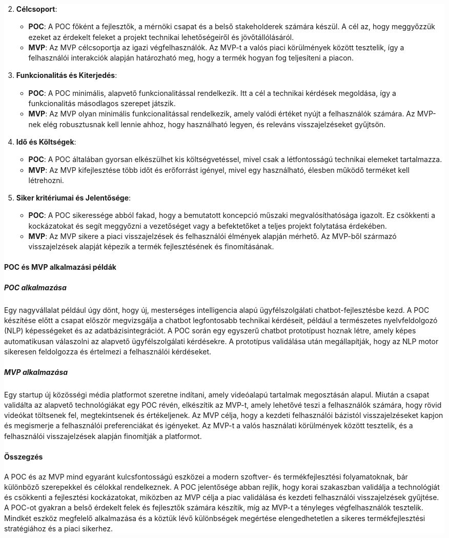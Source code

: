2. **Célcsoport**:

   - **POC**: A POC főként a fejlesztők, a mérnöki csapat és a belső stakeholderek számára készül. A cél az, hogy meggyőzzük ezeket az érdekelt feleket a projekt technikai lehetőségeiről és jövőtállólásáról.
   - **MVP**: Az MVP célcsoportja az igazi végfelhasználók. Az MVP-t a valós piaci körülmények között tesztelik, így a felhasználói interakciók alapján határozható meg, hogy a termék hogyan fog teljesíteni a piacon.

3. **Funkcionalitás és Kiterjedés**:

   - **POC**: A POC minimális, alapvető funkcionalitással rendelkezik. Itt a cél a technikai kérdések megoldása, így a funkcionalitás másodlagos szerepet játszik.
   - **MVP**: Az MVP olyan minimális funkcionalitással rendelkezik, amely valódi értéket nyújt a felhasználók számára. Az MVP-nek elég robusztusnak kell lennie ahhoz, hogy használható legyen, és releváns visszajelzéseket gyűjtsön.

4. **Idő és Költségek**:

   - **POC**: A POC általában gyorsan elkészülhet kis költségvetéssel, mivel csak a létfontosságú technikai elemeket tartalmazza.
   - **MVP**: Az MVP kifejlesztése több időt és erőforrást igényel, mivel egy használható, élesben működő terméket kell létrehozni.

5. **Siker kritériumai és Jelentősége**:

   - **POC**: A POC sikeressége abból fakad, hogy a bemutatott koncepció műszaki megvalósíthatósága igazolt. Ez csökkenti a kockázatokat és segít meggyőzni a vezetőséget vagy a befektetőket a teljes projekt folytatása érdekében.
   - **MVP**: Az MVP sikere a piaci visszajelzések és felhasználói élmények alapján mérhető. Az MVP-ből származó visszajelzések alapját képezik a termék fejlesztésének és finomításának.

#### POC és MVP alkalmazási példák

##### POC alkalmazása

Egy nagyvállalat például úgy dönt, hogy új, mesterséges intelligencia alapú ügyfélszolgálati chatbot-fejlesztésbe kezd. A POC készítése előtt a csapat először megvizsgálja a chatbot legfontosabb technikai kérdéseit, például a természetes nyelvfeldolgozó (NLP) képességeket és az adatbázisintegrációt. A POC során egy egyszerű chatbot prototípust hoznak létre, amely képes automatikusan válaszolni az alapvető ügyfélszolgálati kérdésekre. A prototípus validálása után megállapítják, hogy az NLP motor sikeresen feldolgozza és értelmezi a felhasználói kérdéseket.

##### MVP alkalmazása

Egy startup új közösségi média platformot szeretne indítani, amely videóalapú tartalmak megosztásán alapul. Miután a csapat validálta az alapvető technológiákat egy POC révén, elkészítik az MVP-t, amely lehetővé teszi a felhasználók számára, hogy rövid videókat töltsenek fel, megtekintsenek és értékeljenek. Az MVP célja, hogy a kezdeti felhasználói bázistól visszajelzéseket kapjon és megismerje a felhasználói preferenciákat és igényeket. Az MVP-t a valós használati körülmények között tesztelik, és a felhasználói visszajelzések alapján finomítják a platformot.

#### Összegzés

A POC és az MVP mind egyaránt kulcsfontosságú eszközei a modern szoftver- és termékfejlesztési folyamatoknak, bár különböző szerepekkel és célokkal rendelkeznek. A POC jelentősége abban rejlik, hogy korai szakaszban validálja a technológiát és csökkenti a fejlesztési kockázatokat, miközben az MVP célja a piac validálása és kezdeti felhasználói visszajelzések gyűjtése. A POC-ot gyakran a belső érdekelt felek és fejlesztők számára készítik, míg az MVP-t a tényleges végfelhasználók tesztelik. Mindkét eszköz megfelelő alkalmazása és a köztük lévő különbségek megértése elengedhetetlen a sikeres termékfejlesztési stratégiához és a piaci sikerhez.

